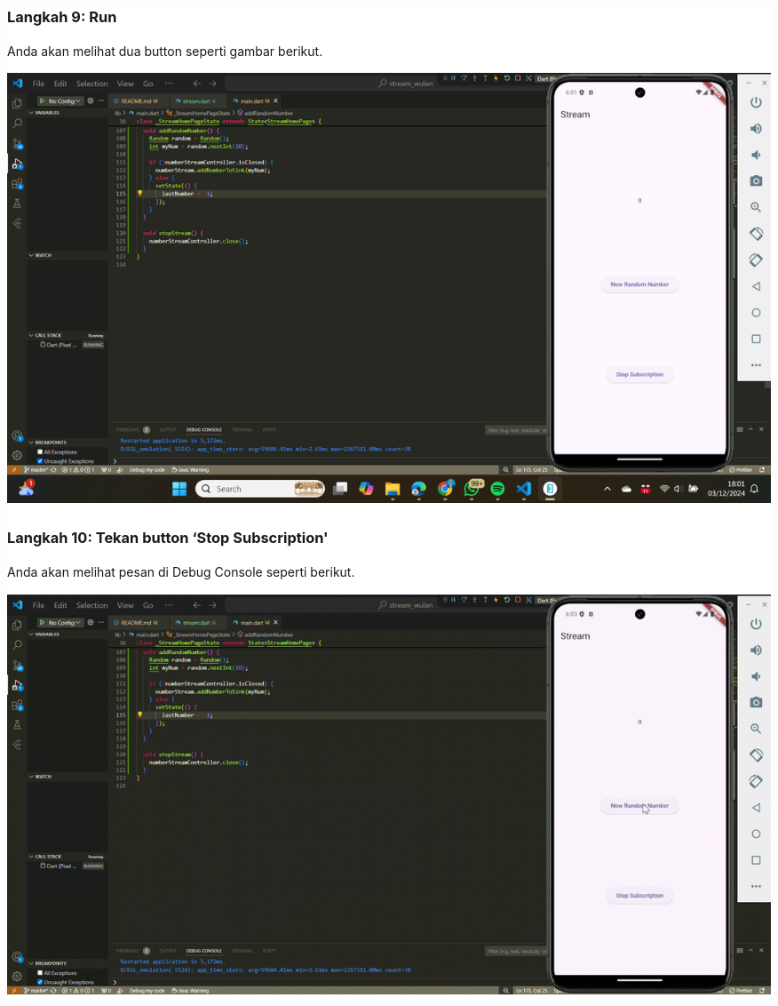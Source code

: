 ### Langkah 9: Run
Anda akan melihat dua button seperti gambar berikut.

![Praktikum](/images/p4_l9.png)

### Langkah 10: Tekan button ‘Stop Subscription'
Anda akan melihat pesan di Debug Console seperti berikut.

![Praktikum](/images/p4_l10.gif)
